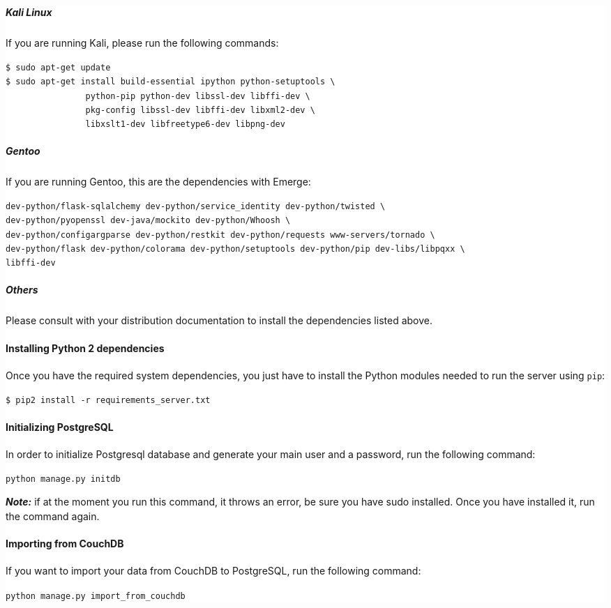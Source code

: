 ##### Kali Linux

If you are running Kali, please run the following commands:

```
$ sudo apt-get update
$ sudo apt-get install build-essential ipython python-setuptools \
                python-pip python-dev libssl-dev libffi-dev \
                pkg-config libssl-dev libffi-dev libxml2-dev \
                libxslt1-dev libfreetype6-dev libpng-dev
```

##### Gentoo
If you are running Gentoo, this are the dependencies with Emerge:

```
dev-python/flask-sqlalchemy dev-python/service_identity dev-python/twisted \
dev-python/pyopenssl dev-java/mockito dev-python/Whoosh \
dev-python/configargparse dev-python/restkit dev-python/requests www-servers/tornado \
dev-python/flask dev-python/colorama dev-python/setuptools dev-python/pip dev-libs/libpqxx \
libffi-dev
```

##### Others

Please consult with your distribution documentation to install the dependencies listed above.

<a name="server-python-dependencies"></a>
#### Installing Python 2 dependencies

Once you have the required system dependencies, you just have to install the Python modules needed to run the server using `pip`:

```
$ pip2 install -r requirements_server.txt
```

<a name="server-configuration"></a>

#### Initializing PostgreSQL

In order to initialize Postgresql database and generate your main user and a password, run the following command:

```
python manage.py initdb
```
 ***Note:*** if at the moment you run this command, it throws an error, be sure you have sudo installed. Once you have installed it, run the command again.


#### Importing from CouchDB

If you want to import your data from CouchDB to PostgreSQL, run the following command:

```
python manage.py import_from_couchdb
```
